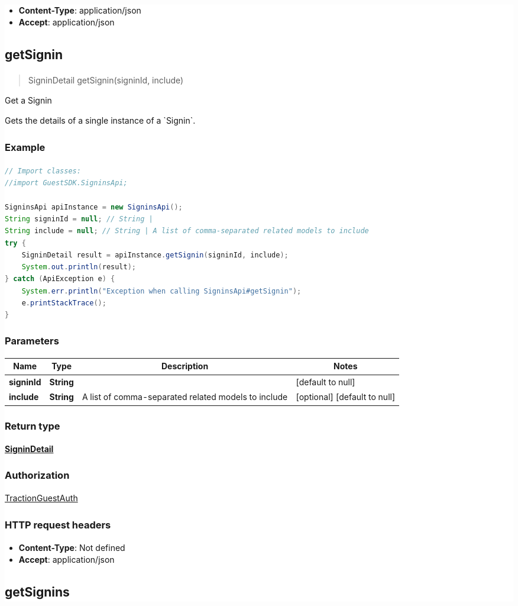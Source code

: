 - **Content-Type**: application/json
- **Accept**: application/json


## getSignin

> SigninDetail getSignin(signinId, include)

Get a Signin

Gets the details of a single instance of a &#x60;Signin&#x60;.

### Example

```java
// Import classes:
//import GuestSDK.SigninsApi;

SigninsApi apiInstance = new SigninsApi();
String signinId = null; // String | 
String include = null; // String | A list of comma-separated related models to include
try {
    SigninDetail result = apiInstance.getSignin(signinId, include);
    System.out.println(result);
} catch (ApiException e) {
    System.err.println("Exception when calling SigninsApi#getSignin");
    e.printStackTrace();
}
```

### Parameters


Name | Type | Description  | Notes
------------- | ------------- | ------------- | -------------
 **signinId** | **String**|  | [default to null]
 **include** | **String**| A list of comma-separated related models to include | [optional] [default to null]

### Return type

[**SigninDetail**](SigninDetail.md)

### Authorization

[TractionGuestAuth](../README.md#TractionGuestAuth)

### HTTP request headers

- **Content-Type**: Not defined
- **Accept**: application/json


## getSignins
